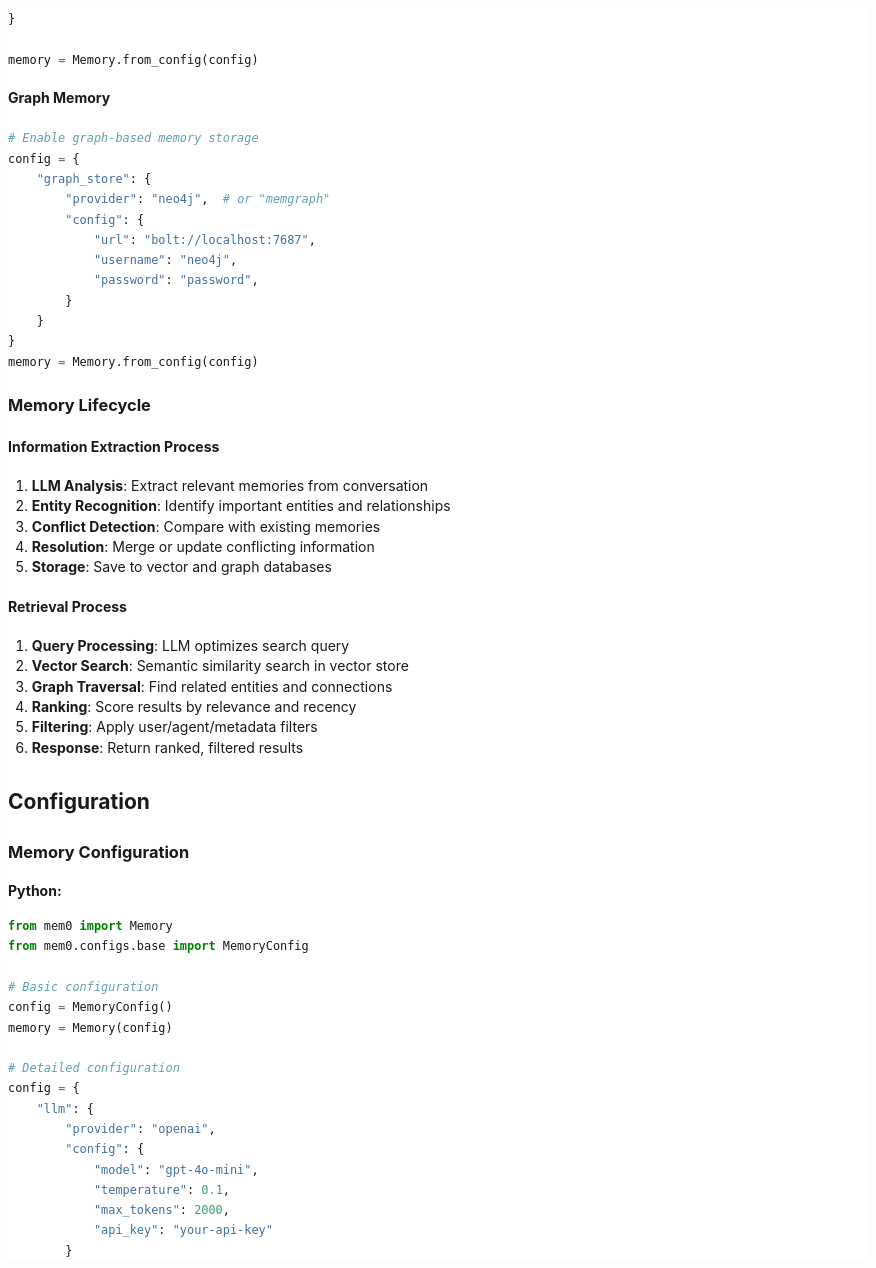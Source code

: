 ```python
}

memory = Memory.from_config(config)
```

#### Graph Memory

```python
# Enable graph-based memory storage
config = {
    "graph_store": {
        "provider": "neo4j",  # or "memgraph"
        "config": {
            "url": "bolt://localhost:7687",
            "username": "neo4j",
            "password": "password",
        }
    }
}
memory = Memory.from_config(config)
```

### Memory Lifecycle

#### Information Extraction Process

1. **LLM Analysis**: Extract relevant memories from conversation
2. **Entity Recognition**: Identify important entities and relationships
3. **Conflict Detection**: Compare with existing memories
4. **Resolution**: Merge or update conflicting information
5. **Storage**: Save to vector and graph databases

#### Retrieval Process

1. **Query Processing**: LLM optimizes search query
2. **Vector Search**: Semantic similarity search in vector store
3. **Graph Traversal**: Find related entities and connections
4. **Ranking**: Score results by relevance and recency
5. **Filtering**: Apply user/agent/metadata filters
6. **Response**: Return ranked, filtered results

## Configuration

### Memory Configuration

**Python:**

```python
from mem0 import Memory
from mem0.configs.base import MemoryConfig

# Basic configuration
config = MemoryConfig()
memory = Memory(config)

# Detailed configuration
config = {
    "llm": {
        "provider": "openai",
        "config": {
            "model": "gpt-4o-mini",
            "temperature": 0.1,
            "max_tokens": 2000,
            "api_key": "your-api-key"
        }
```